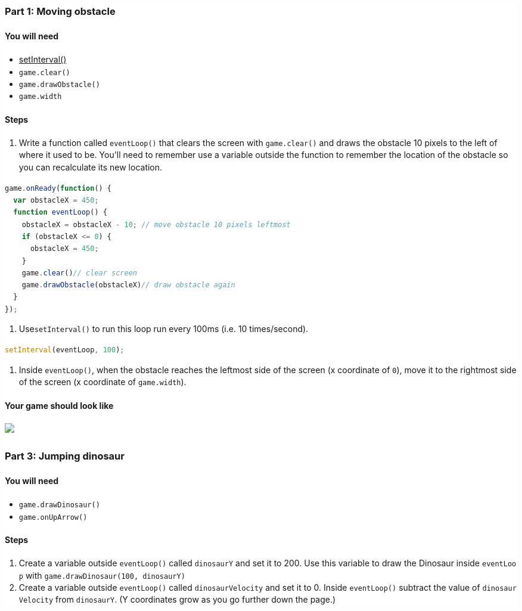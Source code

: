 ### Part 1: Moving obstacle

#### You will need

- [setInterval()](http://www.w3schools.com/jsref/met_win_setinterval.asp)
- `game.clear()`
- `game.drawObstacle()`
- `game.width`

#### Steps

1. Write a function called `eventLoop()` that clears the screen with
  `game.clear()` and draws the obstacle 10 pixels to the left of where it used
  to be. You'll need to remember use a variable outside the function to remember
  the location of the obstacle so you can recalculate its new location.

  ```javascript
  game.onReady(function() {
    var obstacleX = 450;
    function eventLoop() {
      obstacleX = obstacleX - 10; // move obstacle 10 pixels leftmost
      if (obstacleX <= 0) {
        obstacleX = 450;
      }
      game.clear()// clear screen
      game.drawObstacle(obstacleX)// draw obstacle again
    }
  });
  ```

1. Use`setInterval()` to run this loop run every 100ms (i.e. 10 times/second).

  ```javascript
  setInterval(eventLoop, 100);
  ```
1. Inside `eventLoop()`, when the obstacle reaches the leftmost side of the screen
  (x coordinate of `0`), move it to the rightmost side of the screen (x
  coordinate of `game.width`).

#### Your game should look like

![](https://cl.ly/3i1O0h0w3a3Y/Screen%20Recording%202016-12-07%20at%2012.00%20PM.gif)

### Part 3: Jumping dinosaur

#### You will need

- `game.drawDinosaur()`
- `game.onUpArrow()`

#### Steps

1. Create a variable outside `eventLoop()` called `dinosaurY` and set it to 200.
  Use this variable to draw the Dinosaur inside `eventLoop` with
  `game.drawDinosaur(100, dinosaurY)`
1. Create a variable outside `eventLoop()` called `dinosaurVelocity` and set
  it to 0. Inside `eventLoop()` subtract the value of `dinosaurVelocity` from
  `dinosaurY`. (Y coordinates grow as you go further down the page.)
